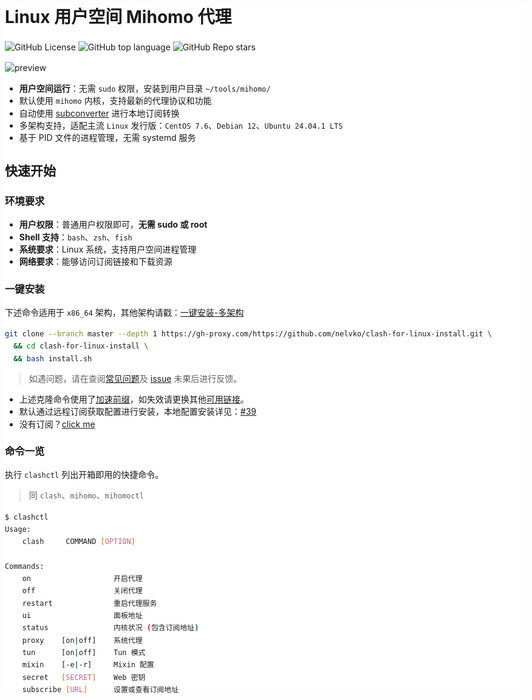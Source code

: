 # Linux 用户空间 Mihomo 代理

![GitHub License](https://img.shields.io/github/license/nelvko/clash-for-linux-install)
![GitHub top language](https://img.shields.io/github/languages/top/nelvko/clash-for-linux-install)
![GitHub Repo stars](https://img.shields.io/github/stars/nelvko/clash-for-linux-install)

![preview](resources/preview.png)

- **用户空间运行**：无需 `sudo` 权限，安装到用户目录 `~/tools/mihomo/`
- 默认使用 `mihomo` 内核，支持最新的代理协议和功能
- 自动使用 [subconverter](https://github.com/tindy2013/subconverter) 进行本地订阅转换
- 多架构支持，适配主流 `Linux` 发行版：`CentOS 7.6`、`Debian 12`、`Ubuntu 24.04.1 LTS`
- 基于 PID 文件的进程管理，无需 systemd 服务

## 快速开始

### 环境要求

- **用户权限**：普通用户权限即可，**无需 sudo 或 root**
- **Shell 支持**：`bash`、`zsh`、`fish`
- **系统要求**：Linux 系统，支持用户空间进程管理
- **网络要求**：能够访问订阅链接和下载资源

### 一键安装

下述命令适用于 `x86_64` 架构，其他架构请戳：[一键安装-多架构](https://github.com/nelvko/clash-for-linux-install/wiki#%E4%B8%80%E9%94%AE%E5%AE%89%E8%A3%85-%E5%A4%9A%E6%9E%B6%E6%9E%84)

```bash
git clone --branch master --depth 1 https://gh-proxy.com/https://github.com/nelvko/clash-for-linux-install.git \
  && cd clash-for-linux-install \
  && bash install.sh
```

> 如遇问题，请在查阅[常见问题](https://github.com/nelvko/clash-for-linux-install/wiki/FAQ)及 [issue](https://github.com/nelvko/clash-for-linux-install/issues?q=is%3Aissue) 未果后进行反馈。

- 上述克隆命令使用了[加速前缀](https://gh-proxy.com/)，如失效请更换其他[可用链接](https://ghproxy.link/)。
- 默认通过远程订阅获取配置进行安装，本地配置安装详见：[#39](https://github.com/nelvko/clash-for-linux-install/issues/39)
- 没有订阅？[click me](https://次元.net/auth/register?code=oUbI)

### 命令一览

执行 `clashctl` 列出开箱即用的快捷命令。

> 同 `clash`、`mihomo`、`mihomoctl`

```bash
$ clashctl
Usage:
    clash     COMMAND [OPTION]
    
Commands:
    on                   开启代理
    off                  关闭代理
    restart              重启代理服务
    ui                   面板地址
    status               内核状况 (包含订阅地址)
    proxy    [on|off]    系统代理
    tun      [on|off]    Tun 模式
    mixin    [-e|-r]     Mixin 配置
    secret   [SECRET]    Web 密钥
    subscribe [URL]      设置或查看订阅地址
```